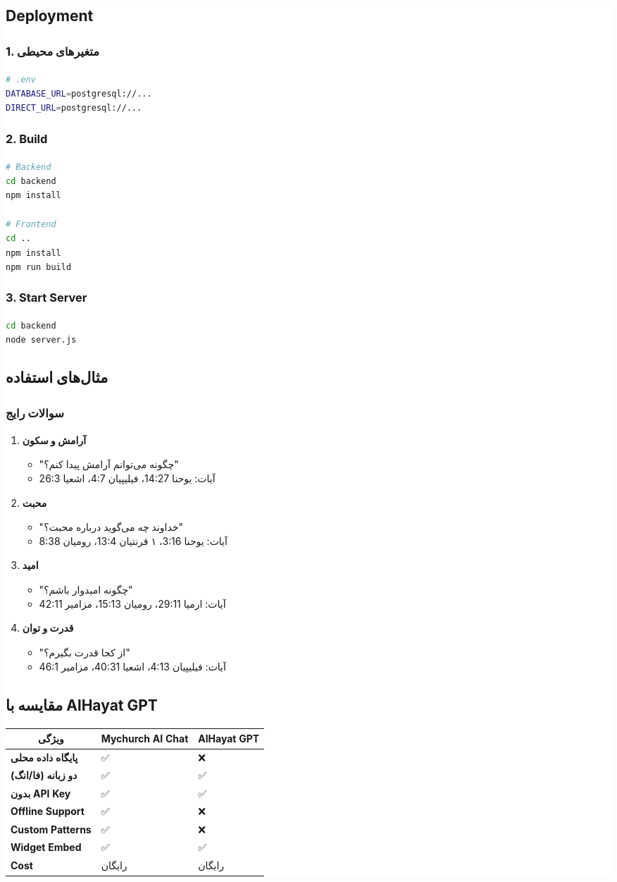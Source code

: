 ## Deployment

### 1. متغیرهای محیطی
```bash
# .env
DATABASE_URL=postgresql://...
DIRECT_URL=postgresql://...
```

### 2. Build
```bash
# Backend
cd backend
npm install

# Frontend
cd ..
npm install
npm run build
```

### 3. Start Server
```bash
cd backend
node server.js
```

## مثال‌های استفاده

### سوالات رایج

1. **آرامش و سکون**
   - "چگونه می‌توانم آرامش پیدا کنم؟"
   - آیات: یوحنا 14:27، فیلیپیان 4:7، اشعیا 26:3

2. **محبت**
   - "خداوند چه می‌گوید درباره محبت؟"
   - آیات: یوحنا 3:16، ۱ قرنتیان 13:4، رومیان 8:38

3. **امید**
   - "چگونه امیدوار باشم؟"
   - آیات: ارمیا 29:11، رومیان 15:13، مزامیر 42:11

4. **قدرت و توان**
   - "از کجا قدرت بگیرم؟"
   - آیات: فیلیپیان 4:13، اشعیا 40:31، مزامیر 46:1

## مقایسه با AlHayat GPT

| ویژگی | Mychurch AI Chat | AlHayat GPT |
|------|------------------|-------------|
| **پایگاه داده محلی** | ✅ | ❌ |
| **دو زبانه (فا/انگ)** | ✅ | ✅ |
| **بدون API Key** | ✅ | ✅ |
| **Offline Support** | ✅ | ❌ |
| **Custom Patterns** | ✅ | ❌ |
| **Widget Embed** | ✅ | ✅ |
| **Cost** | رایگان | رایگان |
